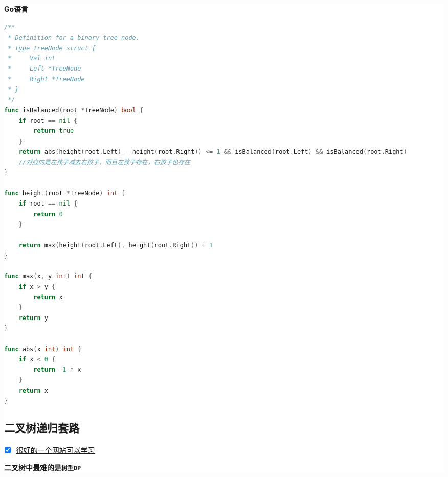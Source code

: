 

**Go语言**

```go
/**
 * Definition for a binary tree node.
 * type TreeNode struct {
 *     Val int
 *     Left *TreeNode
 *     Right *TreeNode
 * }
 */
func isBalanced(root *TreeNode) bool {
    if root == nil {
        return true
    }
    return abs(height(root.Left) - height(root.Right)) <= 1 && isBalanced(root.Left) && isBalanced(root.Right)
    //对应的是左孩子减去右孩子，而且左孩子存在，右孩子也存在
}

func height(root *TreeNode) int {
    if root == nil {
        return 0
    }

    return max(height(root.Left), height(root.Right)) + 1
}

func max(x, y int) int {
    if x > y {
        return x
    }
    return y
}

func abs(x int) int {
    if x < 0 {
        return -1 * x
    }
    return x
}

```



## 二叉树递归套路

+ [x] [很好的一个网站可以学习](https://oi-wiki.org/dp/)

**二叉树中最难的是`树型DP`**


[^树型DP]: 树型动态规划题目